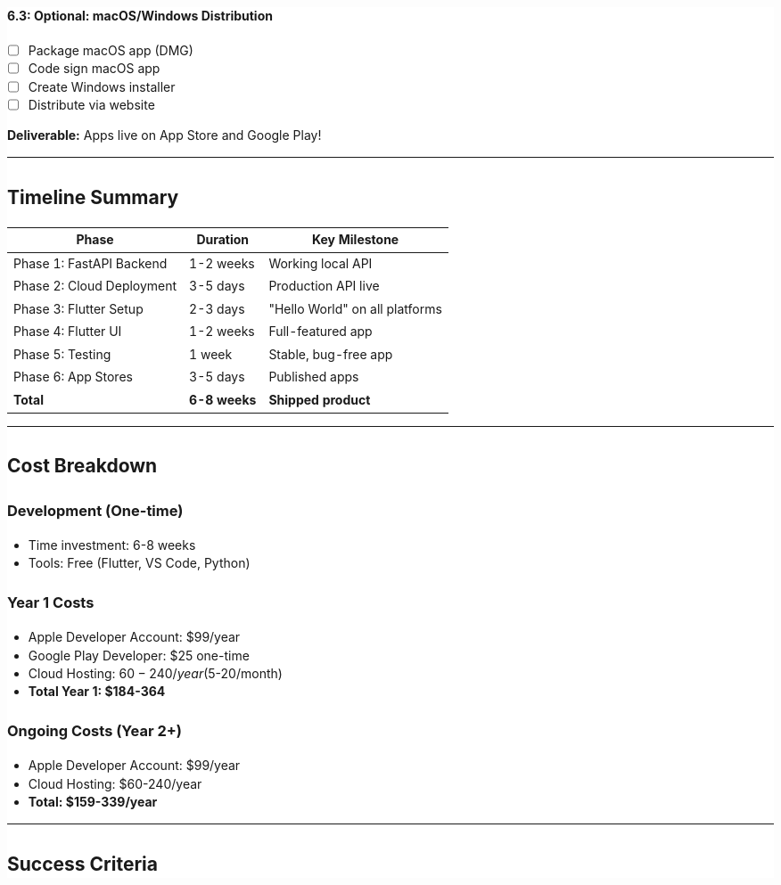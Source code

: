 #### 6.3: Optional: macOS/Windows Distribution
- [ ] Package macOS app (DMG)
- [ ] Code sign macOS app
- [ ] Create Windows installer
- [ ] Distribute via website

**Deliverable:** Apps live on App Store and Google Play!

---

## Timeline Summary

| Phase | Duration | Key Milestone |
|-------|----------|---------------|
| Phase 1: FastAPI Backend | 1-2 weeks | Working local API |
| Phase 2: Cloud Deployment | 3-5 days | Production API live |
| Phase 3: Flutter Setup | 2-3 days | "Hello World" on all platforms |
| Phase 4: Flutter UI | 1-2 weeks | Full-featured app |
| Phase 5: Testing | 1 week | Stable, bug-free app |
| Phase 6: App Stores | 3-5 days | Published apps |
| **Total** | **6-8 weeks** | **Shipped product** |

---

## Cost Breakdown

### Development (One-time)
- Time investment: 6-8 weeks
- Tools: Free (Flutter, VS Code, Python)

### Year 1 Costs
- Apple Developer Account: $99/year
- Google Play Developer: $25 one-time
- Cloud Hosting: $60-240/year ($5-20/month)
- **Total Year 1: $184-364**

### Ongoing Costs (Year 2+)
- Apple Developer Account: $99/year
- Cloud Hosting: $60-240/year
- **Total: $159-339/year**

---

## Success Criteria
